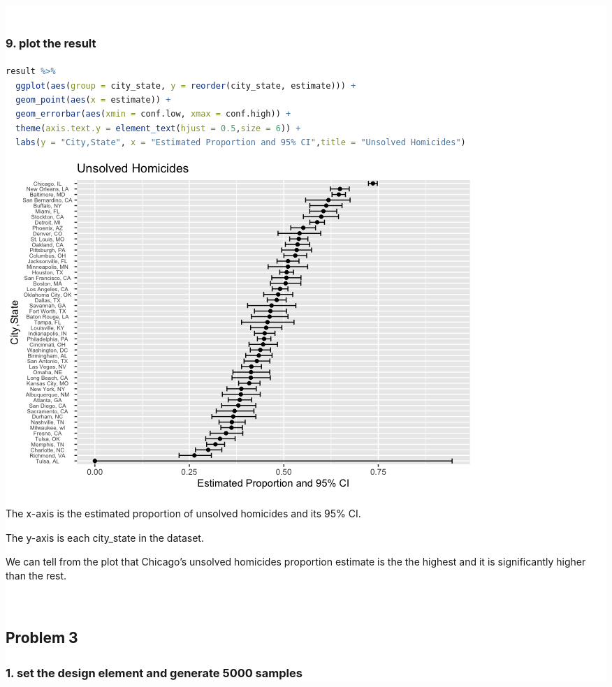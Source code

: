  
### 9. plot the result

``` r
result %>%
  ggplot(aes(group = city_state, y = reorder(city_state, estimate))) + 
  geom_point(aes(x = estimate)) +
  geom_errorbar(aes(xmin = conf.low, xmax = conf.high)) +
  theme(axis.text.y = element_text(hjust = 0.5,size = 6)) +
  labs(y = "City,State", x = "Estimated Proportion and 95% CI",title = "Unsolved Homicides")
```

![](p8105_hw5_jy3269_files/figure-gfm/unnamed-chunk-13-1.png)

The x-axis is the estimated proportion of unsolved homicides and its 95%
CI.

The y-axis is each city_state in the dataset.

We can tell from the plot that Chicago’s unsolved homicides proportion
estimate is the the highest and it is significantly higher than the
rest.

 
 
## Problem 3

### 1. set the design element and generate 5000 samples
